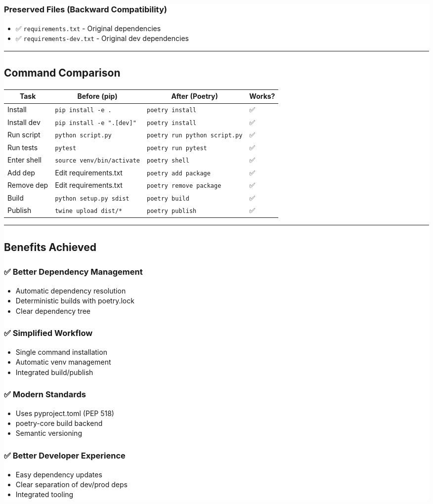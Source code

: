 ### Preserved Files (Backward Compatibility)
- ✅ `requirements.txt` - Original dependencies
- ✅ `requirements-dev.txt` - Original dev dependencies

---

## Command Comparison

| Task | Before (pip) | After (Poetry) | Works? |
|------|--------------|----------------|--------|
| Install | `pip install -e .` | `poetry install` | ✅ |
| Install dev | `pip install -e ".[dev]"` | `poetry install` | ✅ |
| Run script | `python script.py` | `poetry run python script.py` | ✅ |
| Run tests | `pytest` | `poetry run pytest` | ✅ |
| Enter shell | `source venv/bin/activate` | `poetry shell` | ✅ |
| Add dep | Edit requirements.txt | `poetry add package` | ✅ |
| Remove dep | Edit requirements.txt | `poetry remove package` | ✅ |
| Build | `python setup.py sdist` | `poetry build` | ✅ |
| Publish | `twine upload dist/*` | `poetry publish` | ✅ |

---

## Benefits Achieved

### ✅ Better Dependency Management
- Automatic dependency resolution
- Deterministic builds with poetry.lock
- Clear dependency tree

### ✅ Simplified Workflow
- Single command installation
- Automatic venv management
- Integrated build/publish

### ✅ Modern Standards
- Uses pyproject.toml (PEP 518)
- poetry-core build backend
- Semantic versioning

### ✅ Better Developer Experience
- Easy dependency updates
- Clear separation of dev/prod deps
- Integrated tooling
